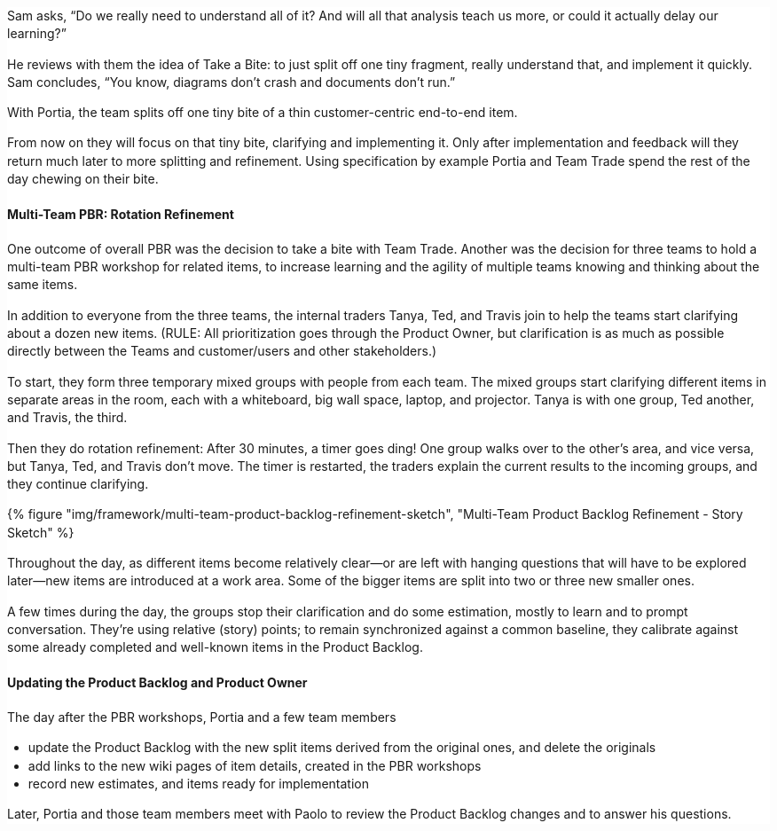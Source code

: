 Sam asks, “Do we really need to understand all of it? And will all that analysis teach us more, or could it actually delay our learning?”

He reviews with them the idea of Take a Bite: to just split off one tiny fragment, really understand that, and implement it quickly. Sam concludes, “You know, diagrams don’t crash and documents don’t run.”

With Portia, the team splits off one tiny bite of a thin customer-centric end-to-end item.

From now on they will focus on that tiny bite, clarifying and implementing it. Only after implementation and feedback will they return much later to more splitting and refinement. Using specification by example Portia and Team Trade spend the rest of the day chewing on their bite.

#### Multi-Team PBR: Rotation Refinement

One outcome of overall PBR was the decision to take a bite with Team Trade. Another was the decision for three teams to hold a multi-team PBR workshop for related items, to increase learning and the agility of multiple teams knowing and thinking about the same items.

In addition to everyone from the three teams, the internal traders Tanya, Ted, and Travis join to help the teams start clarifying about a dozen new items. (RULE: All prioritization goes through the Product Owner, but clarification is as much as possible directly between the Teams and customer/users and other stakeholders.)

To start, they form three temporary mixed groups with people from each team. The mixed groups start clarifying different items in separate areas in the room, each with a whiteboard, big wall space, laptop, and projector. Tanya is with one group, Ted another, and Travis, the third.

Then they do rotation refinement: After 30 minutes, a timer goes ding! One group walks over to the other’s area, and vice versa, but Tanya, Ted, and Travis don’t move. The timer is restarted, the traders explain the current results to the incoming groups, and they continue clarifying.

<div>
  {% figure "img/framework/multi-team-product-backlog-refinement-sketch", "Multi-Team Product Backlog Refinement - Story Sketch" %}
</div>

Throughout the day, as different items become relatively clear—or are left with hanging questions that will have to be explored later—new items are introduced at a work area. Some of the bigger items are split into two or three new smaller ones.

A few times during the day, the groups stop their clarification and do some estimation, mostly to learn and to prompt conversation. They’re using relative (story) points; to remain synchronized against a common baseline, they calibrate against some already completed and well-known items in the Product Backlog.

#### Updating the Product Backlog and Product Owner

The day after the PBR workshops, Portia and a few team members

* update the Product Backlog with the new split items derived from the original ones, and delete the originals
* add links to the new wiki pages of item details, created in the PBR workshops
* record new estimates, and items ready for implementation

Later, Portia and those team members meet with Paolo to review the Product Backlog changes and to answer his questions.
